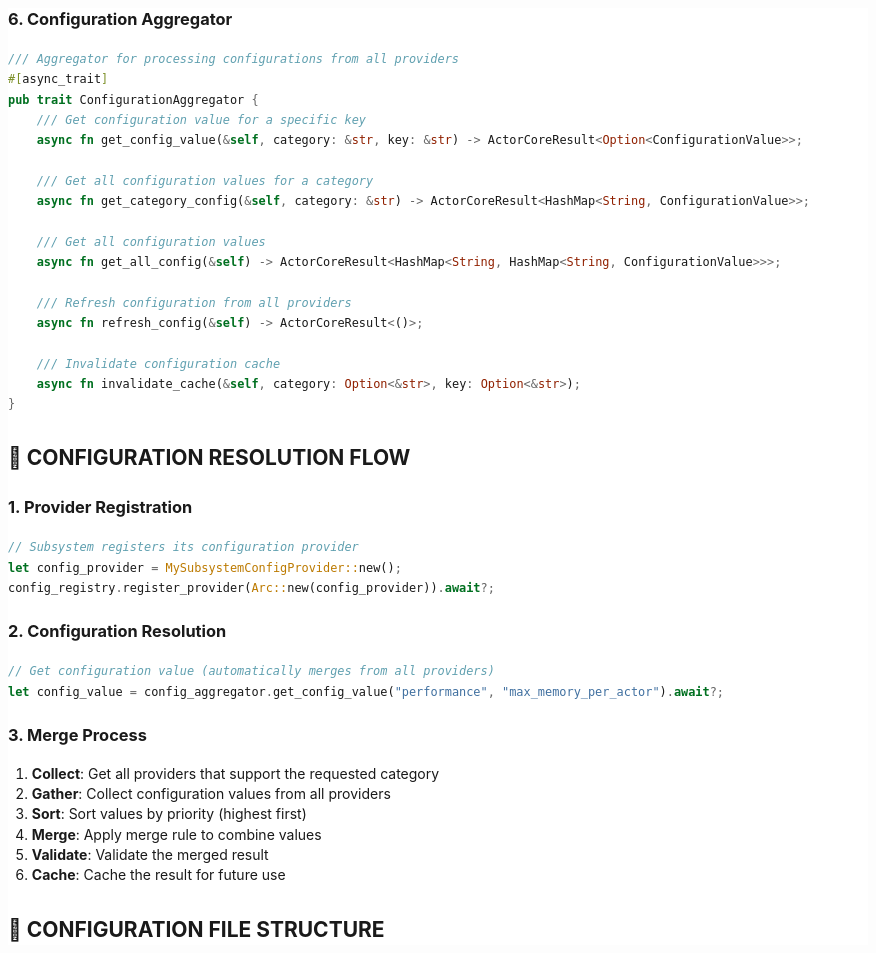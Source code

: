 ### **6. Configuration Aggregator**
```rust
/// Aggregator for processing configurations from all providers
#[async_trait]
pub trait ConfigurationAggregator {
    /// Get configuration value for a specific key
    async fn get_config_value(&self, category: &str, key: &str) -> ActorCoreResult<Option<ConfigurationValue>>;
    
    /// Get all configuration values for a category
    async fn get_category_config(&self, category: &str) -> ActorCoreResult<HashMap<String, ConfigurationValue>>;
    
    /// Get all configuration values
    async fn get_all_config(&self) -> ActorCoreResult<HashMap<String, HashMap<String, ConfigurationValue>>>;
    
    /// Refresh configuration from all providers
    async fn refresh_config(&self) -> ActorCoreResult<()>;
    
    /// Invalidate configuration cache
    async fn invalidate_cache(&self, category: Option<&str>, key: Option<&str>);
}
```

## 🔄 **CONFIGURATION RESOLUTION FLOW**

### **1. Provider Registration**
```rust
// Subsystem registers its configuration provider
let config_provider = MySubsystemConfigProvider::new();
config_registry.register_provider(Arc::new(config_provider)).await?;
```

### **2. Configuration Resolution**
```rust
// Get configuration value (automatically merges from all providers)
let config_value = config_aggregator.get_config_value("performance", "max_memory_per_actor").await?;
```

### **3. Merge Process**
1. **Collect**: Get all providers that support the requested category
2. **Gather**: Collect configuration values from all providers
3. **Sort**: Sort values by priority (highest first)
4. **Merge**: Apply merge rule to combine values
5. **Validate**: Validate the merged result
6. **Cache**: Cache the result for future use

## 📁 **CONFIGURATION FILE STRUCTURE**
